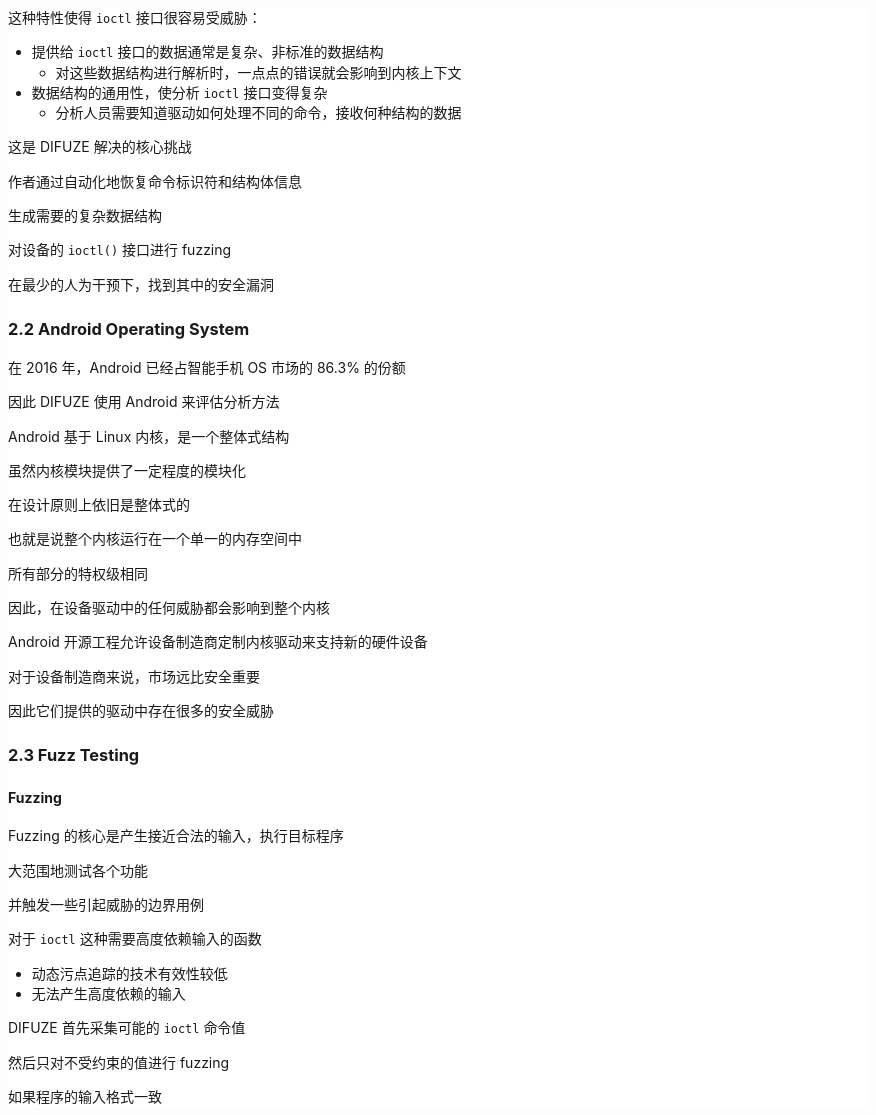 这种特性使得 `ioctl` 接口很容易受威胁：

* 提供给 `ioctl` 接口的数据通常是复杂、非标准的数据结构
  * 对这些数据结构进行解析时，一点点的错误就会影响到内核上下文
* 数据结构的通用性，使分析 `ioctl` 接口变得复杂
  * 分析人员需要知道驱动如何处理不同的命令，接收何种结构的数据

这是 DIFUZE 解决的核心挑战

作者通过自动化地恢复命令标识符和结构体信息

生成需要的复杂数据结构

对设备的 `ioctl()` 接口进行 fuzzing

在最少的人为干预下，找到其中的安全漏洞

### 2.2 Android Operating System

在 2016 年，Android 已经占智能手机 OS 市场的 86.3% 的份额

因此 DIFUZE 使用 Android 来评估分析方法

Android 基于 Linux 内核，是一个整体式结构

虽然内核模块提供了一定程度的模块化

在设计原则上依旧是整体式的

也就是说整个内核运行在一个单一的内存空间中

所有部分的特权级相同

因此，在设备驱动中的任何威胁都会影响到整个内核

Android 开源工程允许设备制造商定制内核驱动来支持新的硬件设备

对于设备制造商来说，市场远比安全重要

因此它们提供的驱动中存在很多的安全威胁

### 2.3 Fuzz Testing

#### Fuzzing

Fuzzing 的核心是产生接近合法的输入，执行目标程序

大范围地测试各个功能

并触发一些引起威胁的边界用例

对于 `ioctl` 这种需要高度依赖输入的函数

* 动态污点追踪的技术有效性较低
* 无法产生高度依赖的输入

DIFUZE 首先采集可能的 `ioctl` 命令值

然后只对不受约束的值进行 fuzzing

如果程序的输入格式一致
